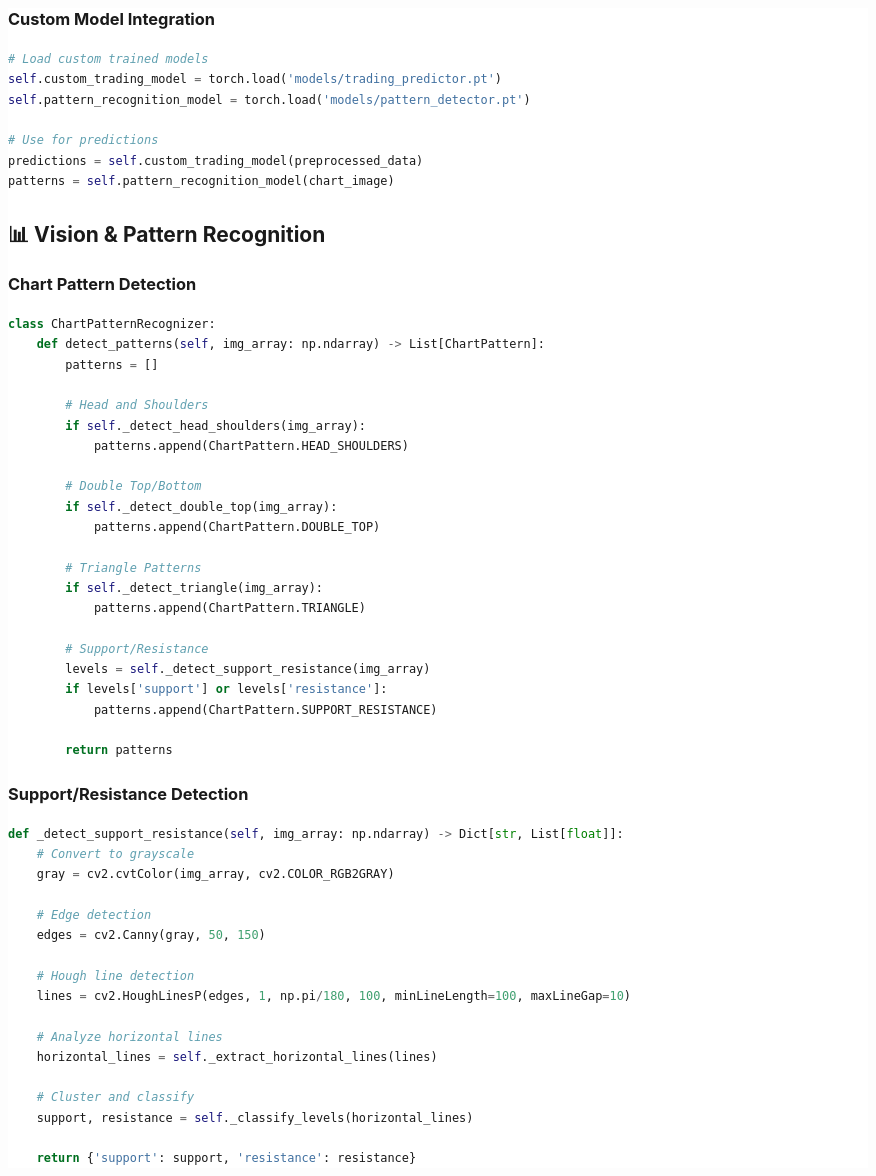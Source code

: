 ### Custom Model Integration

```python
# Load custom trained models
self.custom_trading_model = torch.load('models/trading_predictor.pt')
self.pattern_recognition_model = torch.load('models/pattern_detector.pt')

# Use for predictions
predictions = self.custom_trading_model(preprocessed_data)
patterns = self.pattern_recognition_model(chart_image)
```

## 📊 Vision & Pattern Recognition

### Chart Pattern Detection

```python
class ChartPatternRecognizer:
    def detect_patterns(self, img_array: np.ndarray) -> List[ChartPattern]:
        patterns = []
        
        # Head and Shoulders
        if self._detect_head_shoulders(img_array):
            patterns.append(ChartPattern.HEAD_SHOULDERS)
        
        # Double Top/Bottom
        if self._detect_double_top(img_array):
            patterns.append(ChartPattern.DOUBLE_TOP)
        
        # Triangle Patterns
        if self._detect_triangle(img_array):
            patterns.append(ChartPattern.TRIANGLE)
        
        # Support/Resistance
        levels = self._detect_support_resistance(img_array)
        if levels['support'] or levels['resistance']:
            patterns.append(ChartPattern.SUPPORT_RESISTANCE)
        
        return patterns
```

### Support/Resistance Detection

```python
def _detect_support_resistance(self, img_array: np.ndarray) -> Dict[str, List[float]]:
    # Convert to grayscale
    gray = cv2.cvtColor(img_array, cv2.COLOR_RGB2GRAY)
    
    # Edge detection
    edges = cv2.Canny(gray, 50, 150)
    
    # Hough line detection
    lines = cv2.HoughLinesP(edges, 1, np.pi/180, 100, minLineLength=100, maxLineGap=10)
    
    # Analyze horizontal lines
    horizontal_lines = self._extract_horizontal_lines(lines)
    
    # Cluster and classify
    support, resistance = self._classify_levels(horizontal_lines)
    
    return {'support': support, 'resistance': resistance}
```
